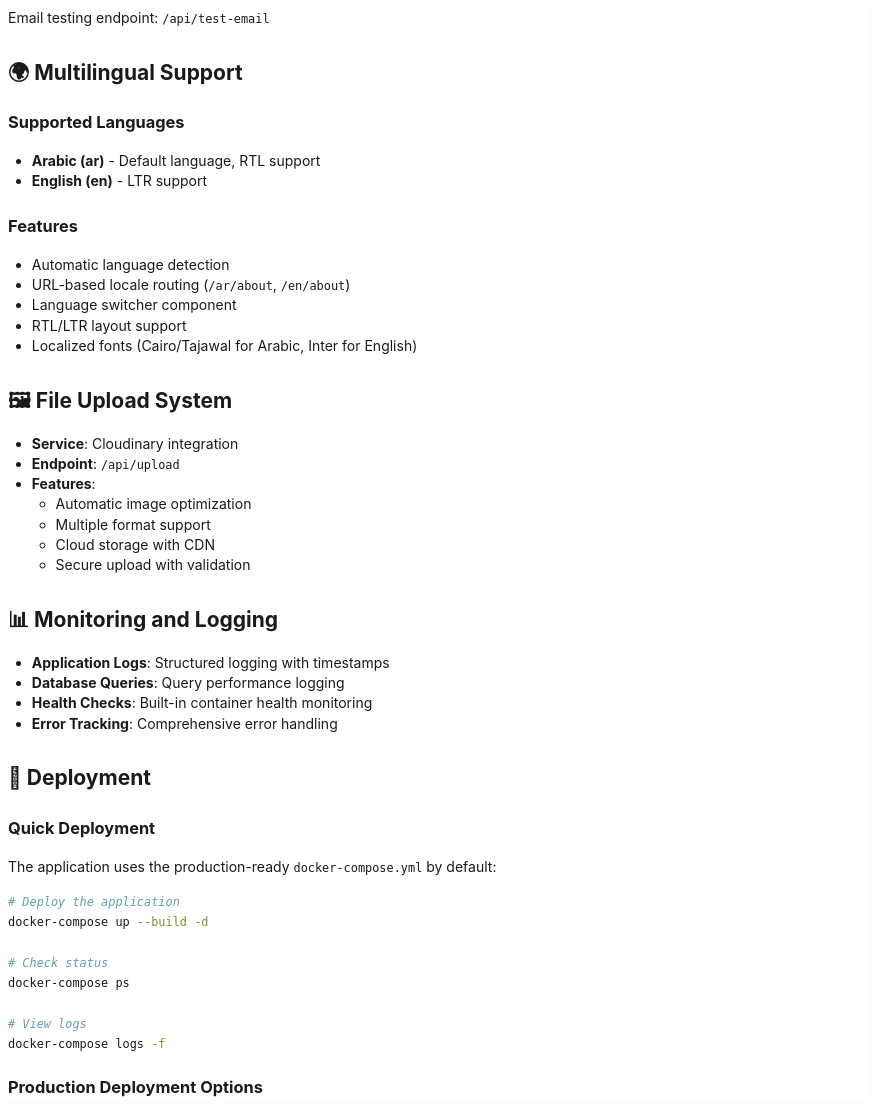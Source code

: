 Email testing endpoint: `/api/test-email`

## 🌍 Multilingual Support

### Supported Languages
- **Arabic (ar)** - Default language, RTL support
- **English (en)** - LTR support

### Features
- Automatic language detection
- URL-based locale routing (`/ar/about`, `/en/about`)
- Language switcher component
- RTL/LTR layout support
- Localized fonts (Cairo/Tajawal for Arabic, Inter for English)

## 🖼️ File Upload System

- **Service**: Cloudinary integration
- **Endpoint**: `/api/upload`
- **Features**: 
  - Automatic image optimization
  - Multiple format support
  - Cloud storage with CDN
  - Secure upload with validation

## 📊 Monitoring and Logging

- **Application Logs**: Structured logging with timestamps
- **Database Queries**: Query performance logging
- **Health Checks**: Built-in container health monitoring
- **Error Tracking**: Comprehensive error handling

## 🚀 Deployment

### Quick Deployment

The application uses the production-ready `docker-compose.yml` by default:

```bash
# Deploy the application
docker-compose up --build -d

# Check status
docker-compose ps

# View logs
docker-compose logs -f
```

### Production Deployment Options
